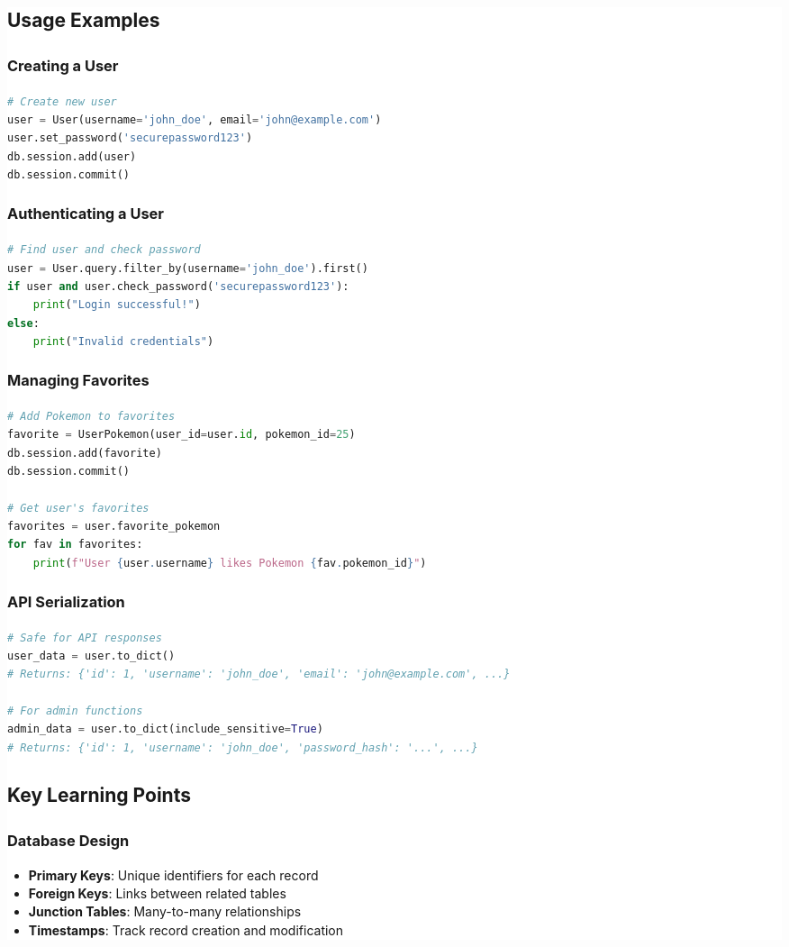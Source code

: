 ## Usage Examples

### **Creating a User**
```python
# Create new user
user = User(username='john_doe', email='john@example.com')
user.set_password('securepassword123')
db.session.add(user)
db.session.commit()
```

### **Authenticating a User**
```python
# Find user and check password
user = User.query.filter_by(username='john_doe').first()
if user and user.check_password('securepassword123'):
    print("Login successful!")
else:
    print("Invalid credentials")
```

### **Managing Favorites**
```python
# Add Pokemon to favorites
favorite = UserPokemon(user_id=user.id, pokemon_id=25)
db.session.add(favorite)
db.session.commit()

# Get user's favorites
favorites = user.favorite_pokemon
for fav in favorites:
    print(f"User {user.username} likes Pokemon {fav.pokemon_id}")
```

### **API Serialization**
```python
# Safe for API responses
user_data = user.to_dict()
# Returns: {'id': 1, 'username': 'john_doe', 'email': 'john@example.com', ...}

# For admin functions
admin_data = user.to_dict(include_sensitive=True)
# Returns: {'id': 1, 'username': 'john_doe', 'password_hash': '...', ...}
```

## Key Learning Points

### **Database Design**
- **Primary Keys**: Unique identifiers for each record
- **Foreign Keys**: Links between related tables
- **Junction Tables**: Many-to-many relationships
- **Timestamps**: Track record creation and modification
